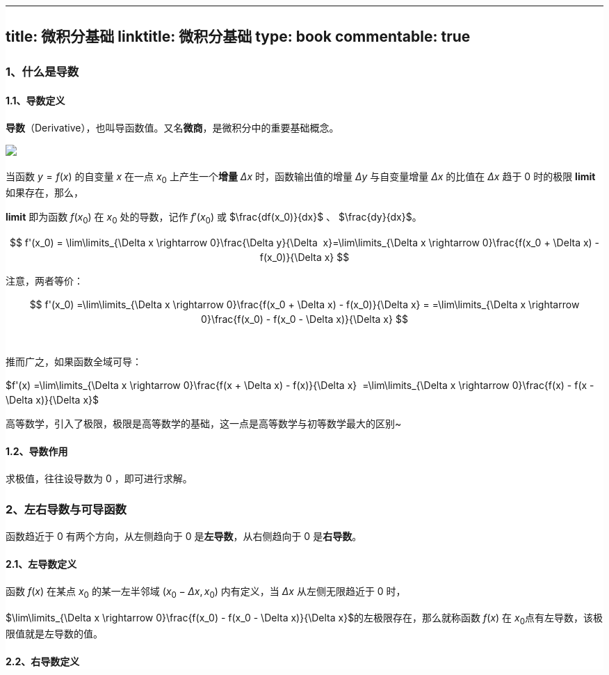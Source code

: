 
---
title: 微积分基础
linktitle: 微积分基础
type: book
commentable: true
---

### 1、什么是导数

#### 1.1、导数定义

**导数**（Derivative），也叫导函数值。又名**微商**，是微积分中的重要基础概念。

![](https://assets.ng-tech.icu/book/%E7%A8%8B%E5%BA%8F%E5%91%98%E6%95%B0%E5%AD%A6/1-导数-切线.png)

当函数 $y = f(x)$ 的自变量 $x$ 在一点 $x_0$ 上产生一个**增量** $\Delta x$ 时，函数输出值的增量 $\Delta y$ 与自变量增量 $\Delta x$ 的比值在 $\Delta x$ 趋于 0 时的极限 **limit** 如果存在，那么，

**limit** 即为函数 $f(x_0)$​ 在 $x_0$​ 处的导数，记作 $f'(x_0)$​ 或 $\frac{df(x_0)}{dx}$​ 、 $\frac{dy}{dx}$​​。

$$
f'(x_0) = \lim\limits_{\Delta x \rightarrow 0}\frac{\Delta y}{\Delta  x}=\lim\limits_{\Delta x \rightarrow 0}\frac{f(x_0 + \Delta x) - f(x_0)}{\Delta x}
$$

注意，两者等价：

$$
f'(x_0) =\lim\limits_{\Delta x \rightarrow 0}\frac{f(x_0 + \Delta x) - f(x_0)}{\Delta x} = =\lim\limits_{\Delta x \rightarrow 0}\frac{f(x_0) - f(x_0 - \Delta x)}{\Delta x}
$$​

推而广之，如果函数全域可导：

$f'(x) =\lim\limits_{\Delta x \rightarrow 0}\frac{f(x + \Delta x) - f(x)}{\Delta x}  =\lim\limits_{\Delta x \rightarrow 0}\frac{f(x) - f(x - \Delta x)}{\Delta x}$

高等数学，引入了极限，极限是高等数学的基础，这一点是高等数学与初等数学最大的区别~

#### 1.2、导数作用

求极值，往往设导数为 0 ，即可进行求解。

### 2、左右导数与可导函数

函数趋近于 0 有两个方向，从左侧趋向于 0 是**左导数**，从右侧趋向于 0 是**右导数**。

#### 2.1、左导数定义

函数 $f(x)$ 在某点 $x_0$ 的某一左半邻域 $(x_0 - \Delta x, x_0)$ 内有定义，当 $\Delta x$ 从左侧无限趋近于 0 时，

$\lim\limits_{\Delta x \rightarrow 0}\frac{f(x_0) - f(x_0 - \Delta x)}{\Delta x}$​​​​ 的左极限存在，那么就称函数 $f(x)$​​ 在 $x_0$​​​​ 点有左导数，该极限值就是左导数的值。

#### 2.2、右导数定义
